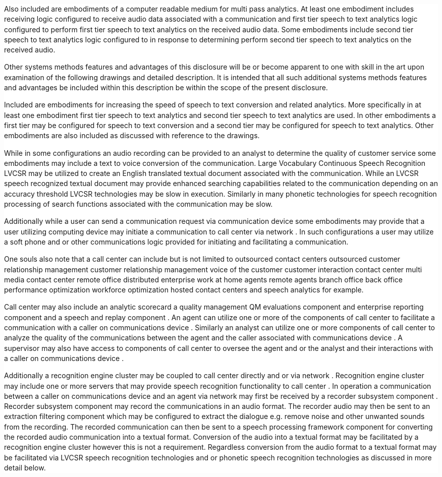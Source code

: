 Also included are embodiments of a computer readable medium for multi pass analytics. At least one embodiment includes receiving logic configured to receive audio data associated with a communication and first tier speech to text analytics logic configured to perform first tier speech to text analytics on the received audio data. Some embodiments include second tier speech to text analytics logic configured to in response to determining perform second tier speech to text analytics on the received audio.

Other systems methods features and advantages of this disclosure will be or become apparent to one with skill in the art upon examination of the following drawings and detailed description. It is intended that all such additional systems methods features and advantages be included within this description be within the scope of the present disclosure.

Included are embodiments for increasing the speed of speech to text conversion and related analytics. More specifically in at least one embodiment first tier speech to text analytics and second tier speech to text analytics are used. In other embodiments a first tier may be configured for speech to text conversion and a second tier may be configured for speech to text analytics. Other embodiments are also included as discussed with reference to the drawings.

While in some configurations an audio recording can be provided to an analyst to determine the quality of customer service some embodiments may include a text to voice conversion of the communication. Large Vocabulary Continuous Speech Recognition LVCSR may be utilized to create an English translated textual document associated with the communication. While an LVCSR speech recognized textual document may provide enhanced searching capabilities related to the communication depending on an accuracy threshold LVCSR technologies may be slow in execution. Similarly in many phonetic technologies for speech recognition processing of search functions associated with the communication may be slow.

Additionally while a user can send a communication request via communication device some embodiments may provide that a user utilizing computing device may initiate a communication to call center via network . In such configurations a user may utilize a soft phone and or other communications logic provided for initiating and facilitating a communication.

One souls also note that a call center can include but is not limited to outsourced contact centers outsourced customer relationship management customer relationship management voice of the customer customer interaction contact center multi media contact center remote office distributed enterprise work at home agents remote agents branch office back office performance optimization workforce optimization hosted contact centers and speech analytics for example.

Call center may also include an analytic scorecard a quality management QM evaluations component and enterprise reporting component and a speech and replay component . An agent can utilize one or more of the components of call center to facilitate a communication with a caller on communications device . Similarly an analyst can utilize one or more components of call center to analyze the quality of the communications between the agent and the caller associated with communications device . A supervisor may also have access to components of call center to oversee the agent and or the analyst and their interactions with a caller on communications device .

Additionally a recognition engine cluster may be coupled to call center directly and or via network . Recognition engine cluster may include one or more servers that may provide speech recognition functionality to call center . In operation a communication between a caller on communications device and an agent via network may first be received by a recorder subsystem component . Recorder subsystem component may record the communications in an audio format. The recorder audio may then be sent to an extraction filtering component which may be configured to extract the dialogue e.g. remove noise and other unwanted sounds from the recording. The recorded communication can then be sent to a speech processing framework component for converting the recorded audio communication into a textual format. Conversion of the audio into a textual format may be facilitated by a recognition engine cluster however this is not a requirement. Regardless conversion from the audio format to a textual format may be facilitated via LVCSR speech recognition technologies and or phonetic speech recognition technologies as discussed in more detail below.
